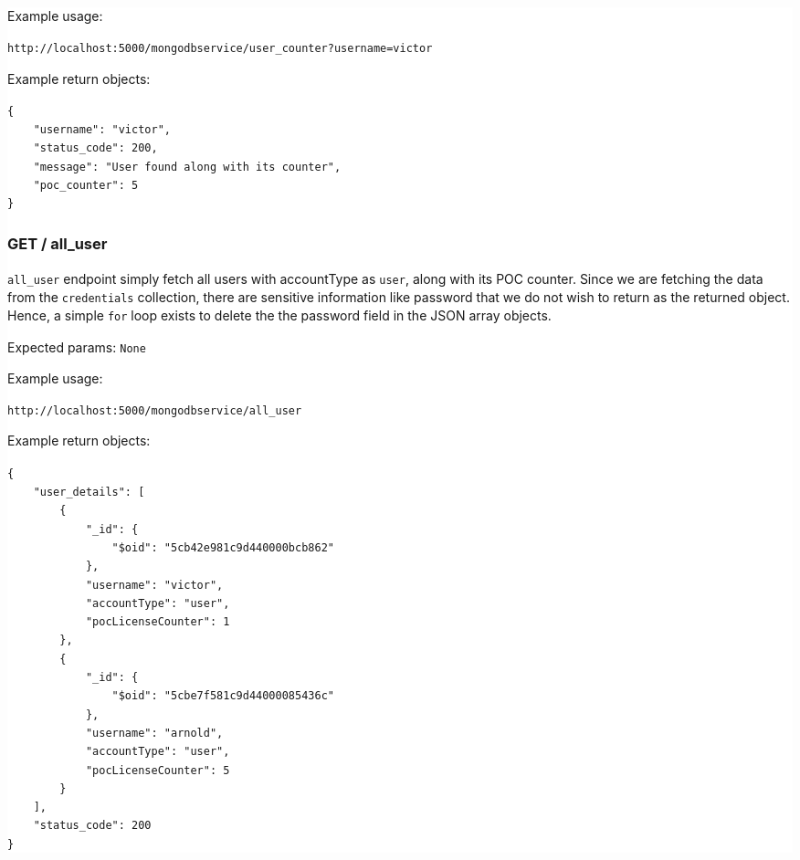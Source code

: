 Example usage:
```
http://localhost:5000/mongodbservice/user_counter?username=victor
```

Example return objects:
```
{
    "username": "victor",
    "status_code": 200,
    "message": "User found along with its counter",
    "poc_counter": 5
}
```

### GET / all_user
`all_user` endpoint simply fetch all users with accountType as `user`, along with its POC counter. Since we are fetching the data from the `credentials` collection, there are sensitive information like password that we do not wish to return as the returned object. Hence, a simple `for` loop exists to delete the the password field in the JSON array objects.

Expected params: `None`

Example usage:
```
http://localhost:5000/mongodbservice/all_user
```

Example return objects:
```
{
    "user_details": [
        {
            "_id": {
                "$oid": "5cb42e981c9d440000bcb862"
            },
            "username": "victor",
            "accountType": "user",
            "pocLicenseCounter": 1
        },
        {
            "_id": {
                "$oid": "5cbe7f581c9d44000085436c"
            },
            "username": "arnold",
            "accountType": "user",
            "pocLicenseCounter": 5
        }
    ],
    "status_code": 200
}
```